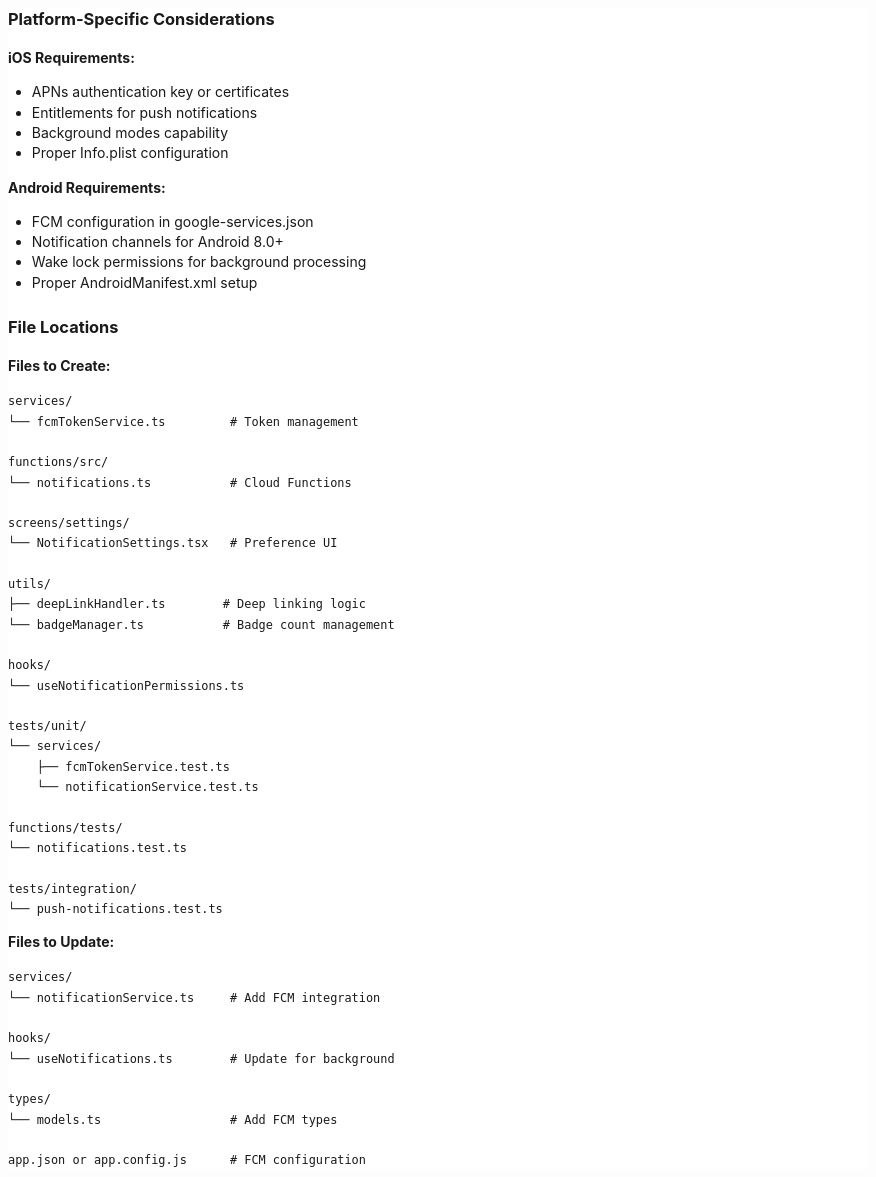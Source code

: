 ### Platform-Specific Considerations

**iOS Requirements:**
- APNs authentication key or certificates
- Entitlements for push notifications
- Background modes capability
- Proper Info.plist configuration

**Android Requirements:**
- FCM configuration in google-services.json
- Notification channels for Android 8.0+
- Wake lock permissions for background processing
- Proper AndroidManifest.xml setup

### File Locations

**Files to Create:**
```
services/
└── fcmTokenService.ts         # Token management

functions/src/
└── notifications.ts           # Cloud Functions

screens/settings/
└── NotificationSettings.tsx   # Preference UI

utils/
├── deepLinkHandler.ts        # Deep linking logic
└── badgeManager.ts           # Badge count management

hooks/
└── useNotificationPermissions.ts

tests/unit/
└── services/
    ├── fcmTokenService.test.ts
    └── notificationService.test.ts

functions/tests/
└── notifications.test.ts

tests/integration/
└── push-notifications.test.ts
```

**Files to Update:**
```
services/
└── notificationService.ts     # Add FCM integration

hooks/
└── useNotifications.ts        # Update for background

types/
└── models.ts                  # Add FCM types

app.json or app.config.js      # FCM configuration
```
